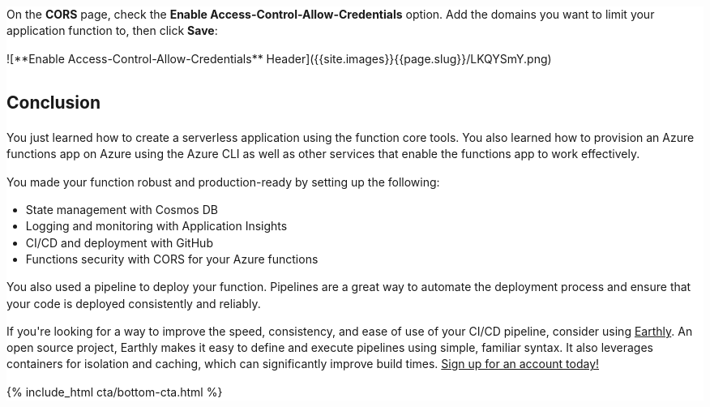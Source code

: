 On the **CORS** page, check the **Enable Access-Control-Allow-Credentials** option. Add the domains you want to limit your application function to, then click **Save**:

<div class="wide">
![**Enable Access-Control-Allow-Credentials** Header]({{site.images}}{{page.slug}}/LKQYSmY.png)
</div>

## Conclusion

You just learned how to create a serverless application using the function core tools. You also learned how to provision an Azure functions app on Azure using the Azure CLI as well as other services that enable the functions app to work effectively.

You made your function robust and production-ready by setting up the following:

* State management with Cosmos DB
* Logging and monitoring with Application Insights
* CI/CD and deployment with GitHub
* Functions security with CORS for your Azure functions

You also used a pipeline to deploy your function. Pipelines are a great way to automate the deployment process and ensure that your code is deployed consistently and reliably.

If you're looking for a way to improve the speed, consistency, and ease of use of your CI/CD pipeline, consider using [Earthly](https://earthly.dev/). An open source project, Earthly makes it easy to define and execute pipelines using simple, familiar syntax. It also leverages containers for isolation and caching, which can significantly improve build times. [Sign up for an account today!](https://earthly.dev/signup/earthly-ci/)

{% include_html cta/bottom-cta.html %}
